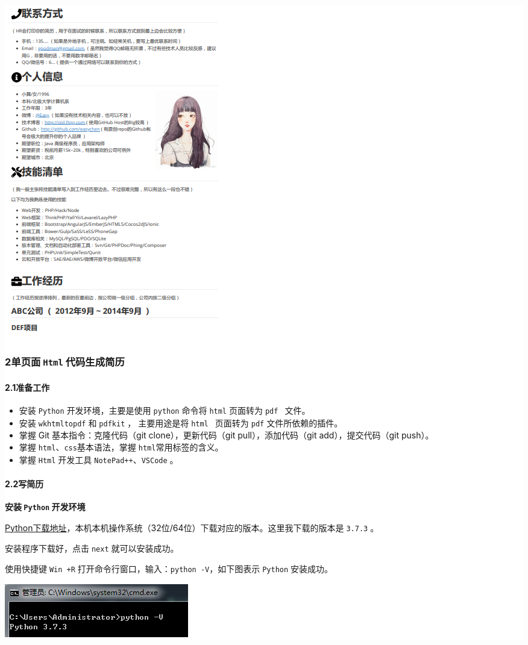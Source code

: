 ![xiaotubiaojianli](.\images\xiaotubiaojianli.png)

### 2单页面 `Html` 代码生成简历

#### 2.1准备工作

- 安装  `Python` 开发环境，主要是使用 `python` 命令将 `html` 页面转为 `pdf ` 文件。
- 安装  `wkhtmltopdf`  和 `pdfkit` ， 主要用途是将 `html ` 页面转为 `pdf` 文件所依赖的插件。
- 掌握 Git 基本指令：克隆代码（git clone），更新代码（git pull），添加代码（git add），提交代码（git push）。
- 掌握 `html`、`css`基本语法，掌握 `html`常用标签的含义。
- 掌握 `Html` 开发工具 `NotePad++`、`VSCode` 。

#### 2.2写简历

**安装 `Python` 开发环境**

[Python下载地址](  https://www.python.org/downloads/release/python-366/  )，本机本机操作系统（32位/64位）下载对应的版本。这里我下载的版本是 `3.7.3` 。

安装程序下载好，点击 `next` 就可以安装成功。

使用快捷键 `Win +R` 打开命令行窗口，输入：`python -V`，如下图表示 `Python` 安装成功。 

 ![](.\images\pythonv.png)
